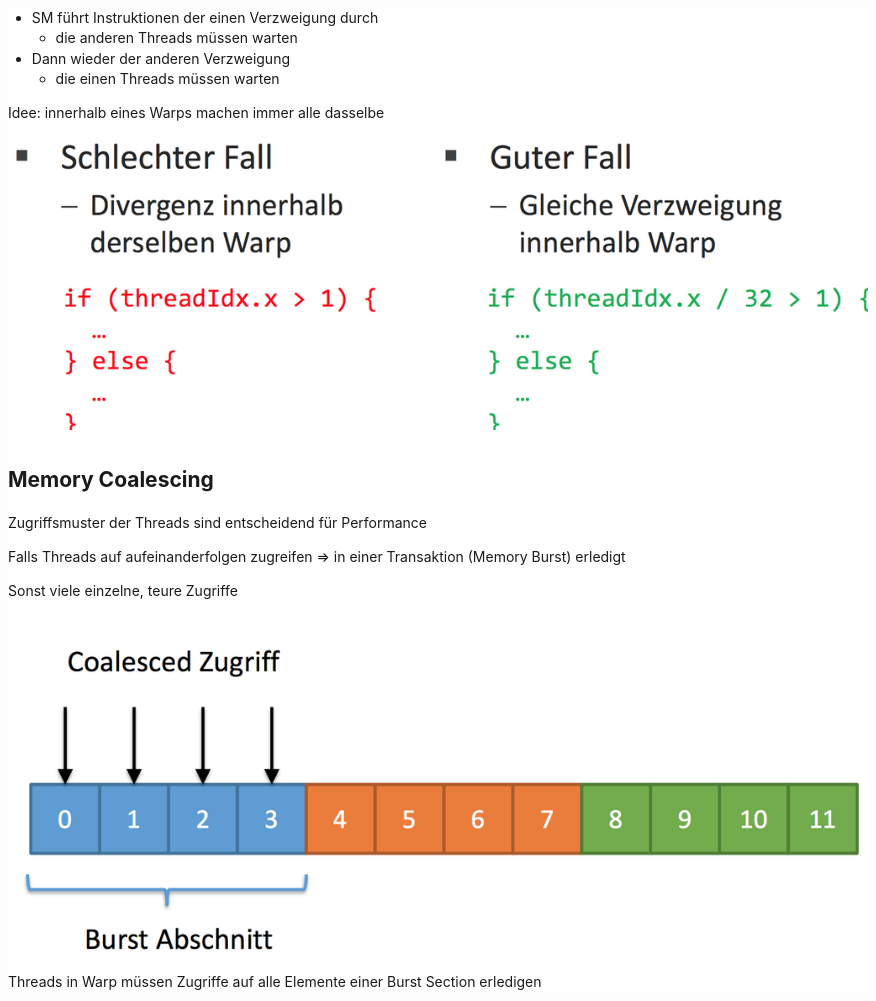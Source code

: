 * SM führt Instruktionen der einen Verzweigung durch
  * die anderen Threads müssen warten
* Dann wieder der anderen Verzweigung
  * die einen Threads müssen warten

Idee: innerhalb eines Warps machen immer alle dasselbe

![7BAA0F93-1002-49B8-B56C-E9AF58032E18](Bilder/7BAA0F93-1002-49B8-B56C-E9AF58032E18.png)

## Memory Coalescing

Zugriffsmuster der Threads sind entscheidend für Performance

Falls Threads auf aufeinanderfolgen zugreifen => in einer Transaktion (Memory Burst) erledigt

Sonst viele einzelne, teure Zugriffe

![F8FF5EEC-6C18-49BF-ABDF-435D807E0FDE](Bilder/F8FF5EEC-6C18-49BF-ABDF-435D807E0FDE.png)

Threads in Warp müssen Zugriffe auf alle Elemente einer Burst Section erledigen

